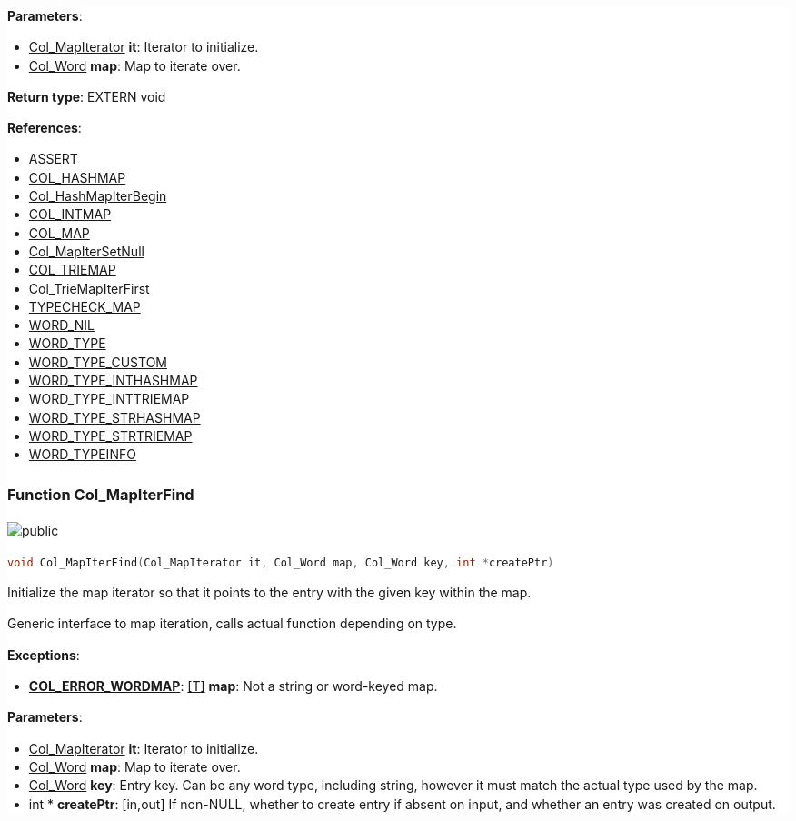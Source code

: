 **Parameters**:

* [Col\_MapIterator](col_map_8h.md#group__map__words_1ga33d331116aff3f3d03a231ccbbce40c2) **it**: Iterator to initialize.
* [Col\_Word](col_word_8h.md#group__words_1gadb626f9e195212e4fdfba7df154ad043) **map**: Map to iterate over.

**Return type**: EXTERN void

**References**:

* [ASSERT](col_internal_8h.md#group__error_1gac22830a985e1daed0c9eadba8c6f606e)
* [COL\_HASHMAP](col_word_8h.md#group__words_1gae3509634e52a76014e96c2575b5d8092)
* [Col\_HashMapIterBegin](col_hash_8h.md#group__hashmap__words_1gac4de92fb8d4ed572c26f6907a6108005)
* [COL\_INTMAP](col_word_8h.md#group__words_1ga0938add7b6f34338e9c7bc847a6b9b2f)
* [COL\_MAP](col_word_8h.md#group__words_1ga42912f858f54a3ebfeef2ede9422248c)
* [Col\_MapIterSetNull](col_map_8h.md#group__map__words_1ga3629bc2a457ae5a9ab57ab1f74ee0223)
* [COL\_TRIEMAP](col_word_8h.md#group__words_1ga7922babbc856f5670805da2267d72ff0)
* [Col\_TrieMapIterFirst](col_trie_8h.md#group__triemap__words_1ga85159bdeec81a97106171f745204fbdd)
* [TYPECHECK\_MAP](col_map_int_8h.md#group__mapentry__words_1ga1eede95138bba256545ca58e6abcc4b0)
* [WORD\_NIL](col_word_8h.md#group__words_1ga29e370264f4e5659ccc5be4de209f065)
* [WORD\_TYPE](col_word_int_8h.md#group__words_1ga014e27ea4160eb3845ac495a22c232f5)
* [WORD\_TYPE\_CUSTOM](col_word_int_8h.md#group__words_1ga8babfbc77291680db519873c91efdd4c)
* [WORD\_TYPE\_INTHASHMAP](col_word_int_8h.md#group__words_1ga230c3d50685afa970c1e0da69feb5811)
* [WORD\_TYPE\_INTTRIEMAP](col_word_int_8h.md#group__words_1ga9da4310532cf6307f784bd6f33471218)
* [WORD\_TYPE\_STRHASHMAP](col_word_int_8h.md#group__words_1ga4b4fdf9a2320675d8dd1dc29d0007564)
* [WORD\_TYPE\_STRTRIEMAP](col_word_int_8h.md#group__words_1gae4ef7e39bd92ee96414ee98c844065ec)
* [WORD\_TYPEINFO](col_word_int_8h.md#group__custom__words_1gafc962791c45a5dd5bb034050444084be)

<a id="group__map__words_1gaa925d7d32221bc826e9717930c2602e1"></a>
### Function Col\_MapIterFind

![][public]

```cpp
void Col_MapIterFind(Col_MapIterator it, Col_Word map, Col_Word key, int *createPtr)
```

Initialize the map iterator so that it points to the entry with the given key within the map.

Generic interface to map iteration, calls actual function depending on type.

**Exceptions**:

* **[COL\_ERROR\_WORDMAP](colibri_8h.md#group__error_1gga729084542ed9eae62009a84d3379ef35a892f5f9cfa9a2d2128b9a3035747a111)**: [[T]](colibri_8h.md#group__error_1gga6dab009a0b8c4b4fa080cb9ba1859e9ea603a58b9d5bb16fde0708eb0767e4904) **map**: Not a string or word-keyed map.

**Parameters**:

* [Col\_MapIterator](col_map_8h.md#group__map__words_1ga33d331116aff3f3d03a231ccbbce40c2) **it**: Iterator to initialize.
* [Col\_Word](col_word_8h.md#group__words_1gadb626f9e195212e4fdfba7df154ad043) **map**: Map to iterate over.
* [Col\_Word](col_word_8h.md#group__words_1gadb626f9e195212e4fdfba7df154ad043) **key**: Entry key. Can be any word type, including string, however it must match the actual type used by the map.
* int * **createPtr**: [in,out] If non-NULL, whether to create entry if absent on input, and whether an entry was created on output.


[public]: https://img.shields.io/badge/-public-brightgreen (public)
[C++]: https://img.shields.io/badge/language-C%2B%2B-blue (C++)
[private]: https://img.shields.io/badge/-private-red (private)
[Markdown]: https://img.shields.io/badge/language-Markdown-blue (Markdown)
[static]: https://img.shields.io/badge/-static-lightgrey (static)
